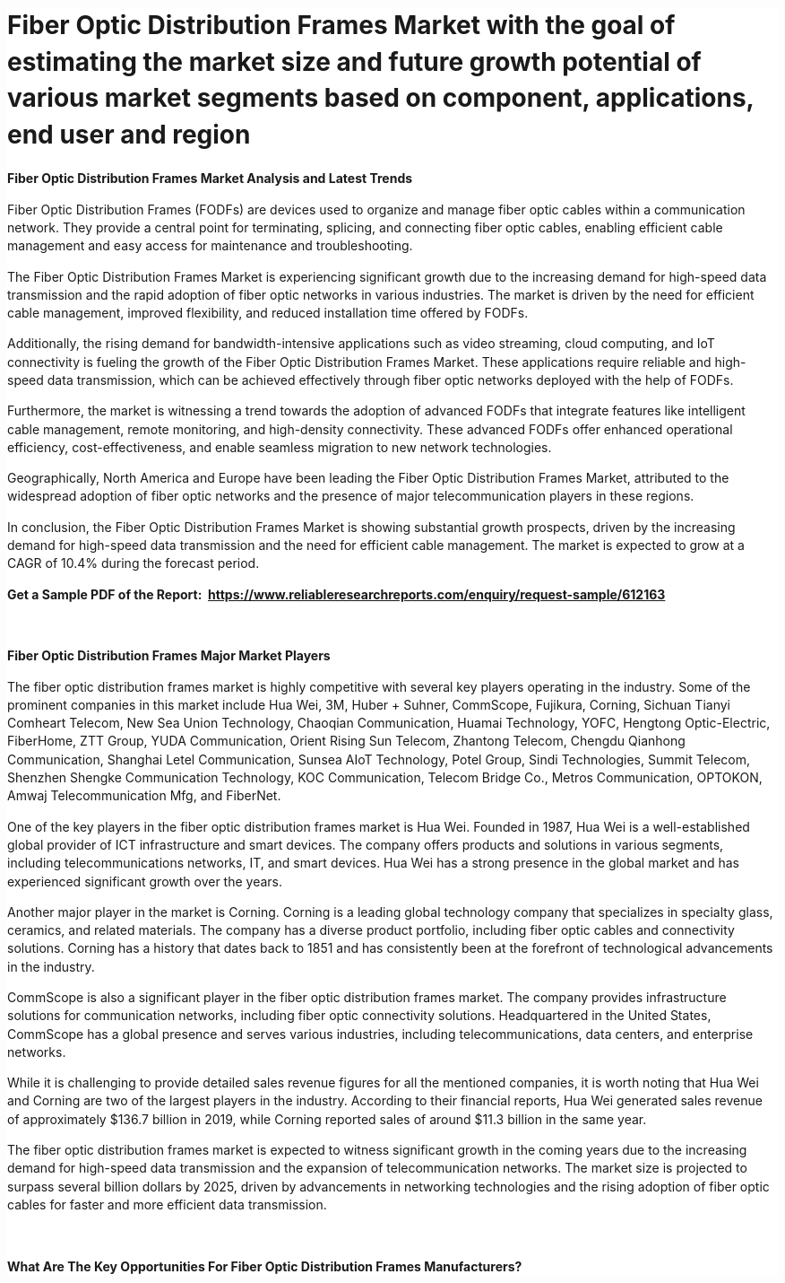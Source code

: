 <p><h1>Fiber Optic Distribution Frames Market with the goal of estimating the market size and future growth potential of various market segments based on component, applications, end user and region</h1></p><p><strong>Fiber Optic Distribution Frames Market Analysis and Latest Trends</strong></p>
<p><p>Fiber Optic Distribution Frames (FODFs) are devices used to organize and manage fiber optic cables within a communication network. They provide a central point for terminating, splicing, and connecting fiber optic cables, enabling efficient cable management and easy access for maintenance and troubleshooting.</p><p>The Fiber Optic Distribution Frames Market is experiencing significant growth due to the increasing demand for high-speed data transmission and the rapid adoption of fiber optic networks in various industries. The market is driven by the need for efficient cable management, improved flexibility, and reduced installation time offered by FODFs.</p><p>Additionally, the rising demand for bandwidth-intensive applications such as video streaming, cloud computing, and IoT connectivity is fueling the growth of the Fiber Optic Distribution Frames Market. These applications require reliable and high-speed data transmission, which can be achieved effectively through fiber optic networks deployed with the help of FODFs.</p><p>Furthermore, the market is witnessing a trend towards the adoption of advanced FODFs that integrate features like intelligent cable management, remote monitoring, and high-density connectivity. These advanced FODFs offer enhanced operational efficiency, cost-effectiveness, and enable seamless migration to new network technologies.</p><p>Geographically, North America and Europe have been leading the Fiber Optic Distribution Frames Market, attributed to the widespread adoption of fiber optic networks and the presence of major telecommunication players in these regions.</p><p>In conclusion, the Fiber Optic Distribution Frames Market is showing substantial growth prospects, driven by the increasing demand for high-speed data transmission and the need for efficient cable management. The market is expected to grow at a CAGR of 10.4% during the forecast period.</p></p>
<p><strong>Get a Sample PDF of the Report:&nbsp; <a href="https://www.reliableresearchreports.com/enquiry/request-sample/612163">https://www.reliableresearchreports.com/enquiry/request-sample/612163</a></strong></p>
<p>&nbsp;</p>
<p><strong>Fiber Optic Distribution Frames Major Market Players</strong></p>
<p><p>The fiber optic distribution frames market is highly competitive with several key players operating in the industry. Some of the prominent companies in this market include Hua Wei, 3M, Huber + Suhner, CommScope, Fujikura, Corning, Sichuan Tianyi Comheart Telecom, New Sea Union Technology, Chaoqian Communication, Huamai Technology, YOFC, Hengtong Optic-Electric, FiberHome, ZTT Group, YUDA Communication, Orient Rising Sun Telecom, Zhantong Telecom, Chengdu Qianhong Communication, Shanghai Letel Communication, Sunsea AIoT Technology, Potel Group, Sindi Technologies, Summit Telecom, Shenzhen Shengke Communication Technology, KOC Communication, Telecom Bridge Co., Metros Communication, OPTOKON, Amwaj Telecommunication Mfg, and FiberNet.</p><p>One of the key players in the fiber optic distribution frames market is Hua Wei. Founded in 1987, Hua Wei is a well-established global provider of ICT infrastructure and smart devices. The company offers products and solutions in various segments, including telecommunications networks, IT, and smart devices. Hua Wei has a strong presence in the global market and has experienced significant growth over the years.</p><p>Another major player in the market is Corning. Corning is a leading global technology company that specializes in specialty glass, ceramics, and related materials. The company has a diverse product portfolio, including fiber optic cables and connectivity solutions. Corning has a history that dates back to 1851 and has consistently been at the forefront of technological advancements in the industry.</p><p>CommScope is also a significant player in the fiber optic distribution frames market. The company provides infrastructure solutions for communication networks, including fiber optic connectivity solutions. Headquartered in the United States, CommScope has a global presence and serves various industries, including telecommunications, data centers, and enterprise networks.</p><p>While it is challenging to provide detailed sales revenue figures for all the mentioned companies, it is worth noting that Hua Wei and Corning are two of the largest players in the industry. According to their financial reports, Hua Wei generated sales revenue of approximately $136.7 billion in 2019, while Corning reported sales of around $11.3 billion in the same year.</p><p>The fiber optic distribution frames market is expected to witness significant growth in the coming years due to the increasing demand for high-speed data transmission and the expansion of telecommunication networks. The market size is projected to surpass several billion dollars by 2025, driven by advancements in networking technologies and the rising adoption of fiber optic cables for faster and more efficient data transmission.</p></p>
<p>&nbsp;</p>
<p><strong>What Are The Key Opportunities For Fiber Optic Distribution Frames Manufacturers?</strong></p>